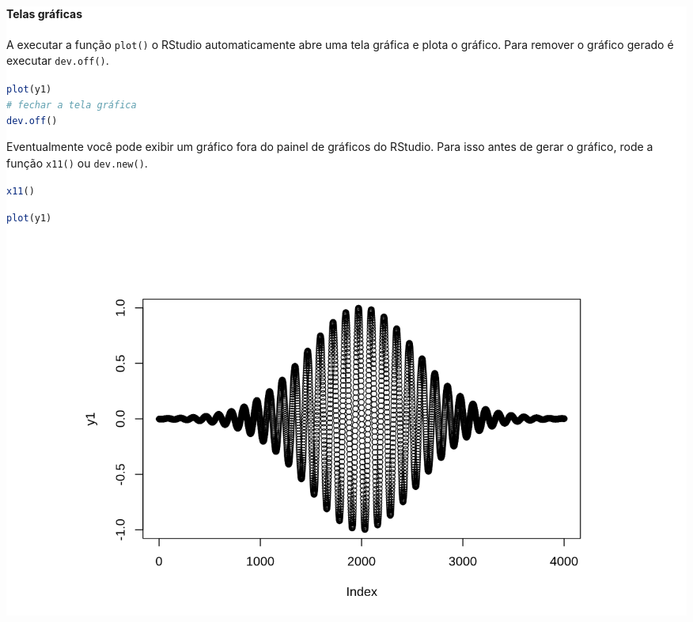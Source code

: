 

#### Telas gráficas 

A executar a função `plot()` o RStudio automaticamente abre uma tela gráfica e plota o gráfico. Para remover o gráfico gerado é executar `dev.off()`. 


```r
plot(y1)
# fechar a tela gráfica
dev.off()
```

Eventualmente você pode exibir um gráfico fora do painel de gráficos do RStudio. Para isso antes de gerar o gráfico, rode a função `x11()` ou `dev.new()`.


```r
x11()
```


```r
plot(y1)
```

<img src="images/unnamed-chunk-47-1.png" width="672" style="display: block; margin: auto;" />
